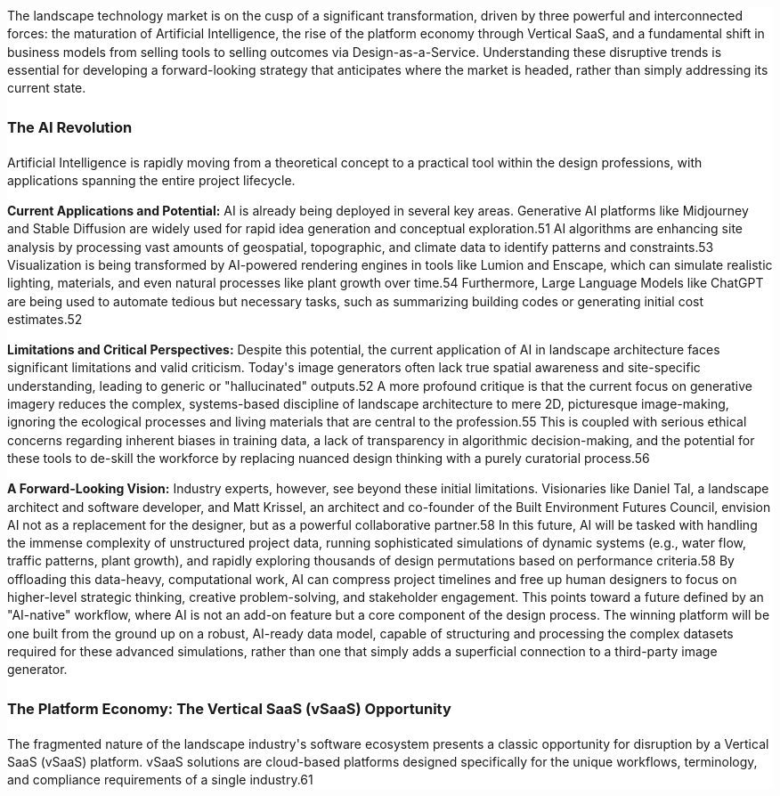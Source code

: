 The landscape technology market is on the cusp of a significant transformation, driven by three powerful and interconnected forces: the maturation of Artificial Intelligence, the rise of the platform economy through Vertical SaaS, and a fundamental shift in business models from selling tools to selling outcomes via Design-as-a-Service. Understanding these disruptive trends is essential for developing a forward-looking strategy that anticipates where the market is headed, rather than simply addressing its current state.

### **The AI Revolution**

Artificial Intelligence is rapidly moving from a theoretical concept to a practical tool within the design professions, with applications spanning the entire project lifecycle.

**Current Applications and Potential:** AI is already being deployed in several key areas. Generative AI platforms like Midjourney and Stable Diffusion are widely used for rapid idea generation and conceptual exploration.51 AI algorithms are enhancing site analysis by processing vast amounts of geospatial, topographic, and climate data to identify patterns and constraints.53 Visualization is being transformed by AI-powered rendering engines in tools like Lumion and Enscape, which can simulate realistic lighting, materials, and even natural processes like plant growth over time.54 Furthermore, Large Language Models like ChatGPT are being used to automate tedious but necessary tasks, such as summarizing building codes or generating initial cost estimates.52

**Limitations and Critical Perspectives:** Despite this potential, the current application of AI in landscape architecture faces significant limitations and valid criticism. Today's image generators often lack true spatial awareness and site-specific understanding, leading to generic or "hallucinated" outputs.52 A more profound critique is that the current focus on generative imagery reduces the complex, systems-based discipline of landscape architecture to mere 2D, picturesque image-making, ignoring the ecological processes and living materials that are central to the profession.55 This is coupled with serious ethical concerns regarding inherent biases in training data, a lack of transparency in algorithmic decision-making, and the potential for these tools to de-skill the workforce by replacing nuanced design thinking with a purely curatorial process.56

**A Forward-Looking Vision:** Industry experts, however, see beyond these initial limitations. Visionaries like Daniel Tal, a landscape architect and software developer, and Matt Krissel, an architect and co-founder of the Built Environment Futures Council, envision AI not as a replacement for the designer, but as a powerful collaborative partner.58 In this future, AI will be tasked with handling the immense complexity of unstructured project data, running sophisticated simulations of dynamic systems (e.g., water flow, traffic patterns, plant growth), and rapidly exploring thousands of design permutations based on performance criteria.58 By offloading this data-heavy, computational work, AI can compress project timelines and free up human designers to focus on higher-level strategic thinking, creative problem-solving, and stakeholder engagement. This points toward a future defined by an "AI-native" workflow, where AI is not an add-on feature but a core component of the design process. The winning platform will be one built from the ground up on a robust, AI-ready data model, capable of structuring and processing the complex datasets required for these advanced simulations, rather than one that simply adds a superficial connection to a third-party image generator.

### **The Platform Economy: The Vertical SaaS (vSaaS) Opportunity**

The fragmented nature of the landscape industry's software ecosystem presents a classic opportunity for disruption by a Vertical SaaS (vSaaS) platform. vSaaS solutions are cloud-based platforms designed specifically for the unique workflows, terminology, and compliance requirements of a single industry.61
